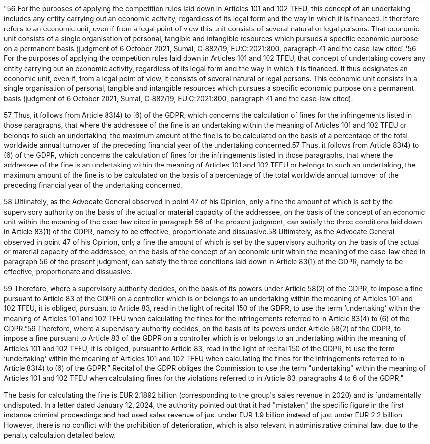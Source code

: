 "56 For the purposes of applying the competition rules laid down in Articles 101 and 102 TFEU, this concept of an undertaking includes any entity carrying out an economic activity, regardless of its legal form and the way in which it is financed. It therefore refers to an economic unit, even if from a legal point of view this unit consists of several natural or legal persons. That economic unit consists of a single organisation of personal, tangible and intangible resources which pursues a specific economic purpose on a permanent basis (judgment of 6 October 2021, Sumal, C‑882/19, EU:C:2021:800, paragraph 41 and the case-law cited).'56 For the purposes of applying the competition rules laid down in Articles 101 and 102 TFEU, that concept of undertaking covers any entity carrying out an economic activity, regardless of its legal form and the way in which it is financed. It thus designates an economic unit, even if, from a legal point of view, it consists of several natural or legal persons. This economic unit consists in a single organisation of personal, tangible and intangible resources which pursues a specific economic purpose on a permanent basis (judgment of 6 October 2021, Sumal, C‑882/19, EU:C:2021:800, paragraph 41 and the case-law cited).

57 Thus, it follows from Article 83(4) to (6) of the GDPR, which concerns the calculation of fines for the infringements listed in those paragraphs, that where the addressee of the fine is an undertaking within the meaning of Articles 101 and 102 TFEU or belongs to such an undertaking, the maximum amount of the fine is to be calculated on the basis of a percentage of the total worldwide annual turnover of the preceding financial year of the undertaking concerned.57 Thus, it follows from Article 83(4) to (6) of the GDPR, which concerns the calculation of fines for the infringements listed in those paragraphs, that where the addressee of the fine is an undertaking within the meaning of Articles 101 and 102 TFEU or belongs to such an undertaking, the maximum amount of the fine is to be calculated on the basis of a percentage of the total worldwide annual turnover of the preceding financial year of the undertaking concerned.

58 Ultimately, as the Advocate General observed in point 47 of his Opinion, only a fine the amount of which is set by the supervisory authority on the basis of the actual or material capacity of the addressee, on the basis of the concept of an economic unit within the meaning of the case-law cited in paragraph 56 of the present judgment, can satisfy the three conditions laid down in Article 83(1) of the GDPR, namely to be effective, proportionate and dissuasive.58 Ultimately, as the Advocate General observed in point 47 of his Opinion, only a fine the amount of which is set by the supervisory authority on the basis of the actual or material capacity of the addressee, on the basis of the concept of an economic unit within the meaning of the case-law cited in paragraph 56 of the present judgment, can satisfy the three conditions laid down in Article 83(1) of the GDPR, namely to be effective, proportionate and dissuasive.

59 Therefore, where a supervisory authority decides, on the basis of its powers under Article 58(2) of the GDPR, to impose a fine pursuant to Article 83 of the GDPR on a controller which is or belongs to an undertaking within the meaning of Articles 101 and 102 TFEU, it is obliged, pursuant to Article 83, read in the light of recital 150 of the GDPR, to use the term ‘undertaking’ within the meaning of Articles 101 and 102 TFEU when calculating the fines for the infringements referred to in Article 83(4) to (6) of the GDPR.”59 Therefore, where a supervisory authority decides, on the basis of its powers under Article 58(2) of the GDPR, to impose a fine pursuant to Article 83 of the GDPR on a controller which is or belongs to an undertaking within the meaning of Articles 101 and 102 TFEU, it is obliged, pursuant to Article 83, read in the light of recital 150 of the GDPR, to use the term ‘undertaking’ within the meaning of Articles 101 and 102 TFEU when calculating the fines for the infringements referred to in Article 83(4) to (6) of the GDPR.” Recital of the GDPR obliges the Commission to use the term "undertaking" within the meaning of Articles 101 and 102 TFEU when calculating fines for the violations referred to in Article 83, paragraphs 4 to 6 of the GDPR."

The basis for calculating the fine is EUR 2.1892 billion (corresponding to the group's sales revenue in 2020) and is fundamentally undisputed. In a letter dated January 12, 2024, the authority pointed out that it had "mistaken" the specific figure in the first instance criminal proceedings and had used sales revenue of just under EUR 1.9 billion instead of just under EUR 2.2 billion. However, there is no conflict with the prohibition of deterioration, which is also relevant in administrative criminal law, due to the penalty calculation detailed below.
